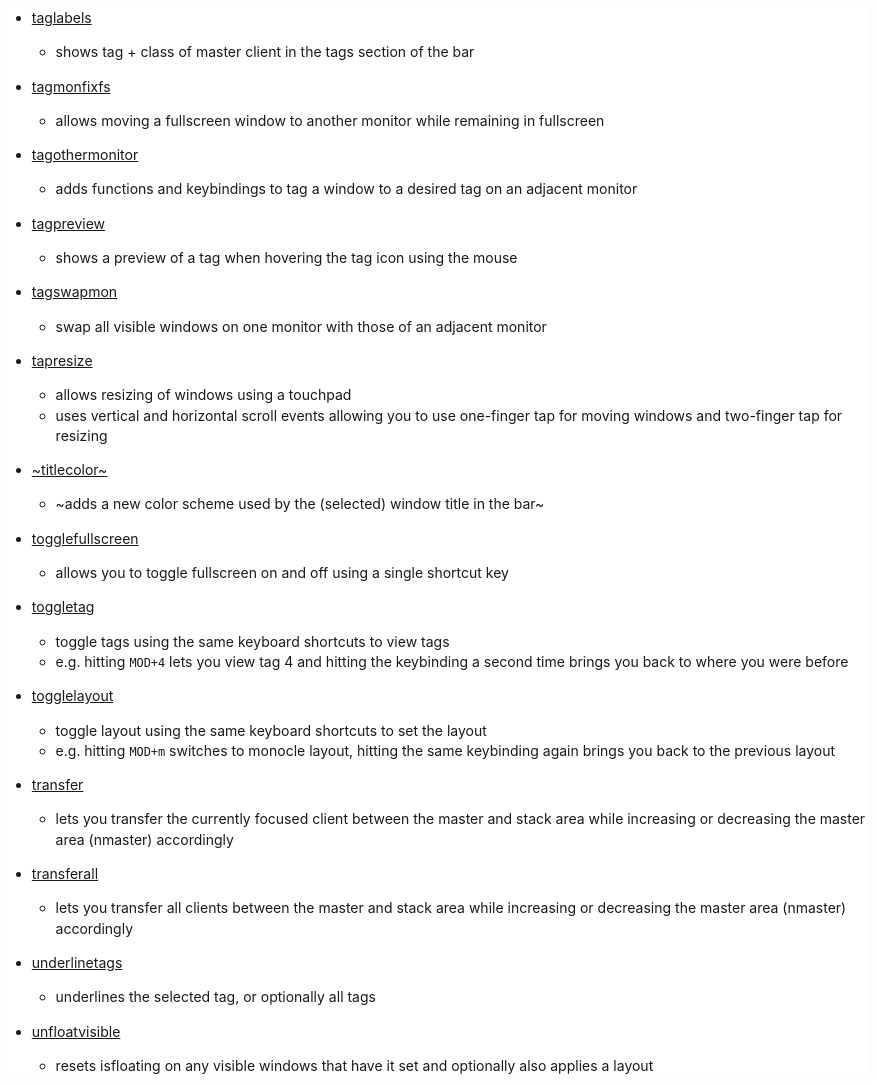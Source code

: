 - [taglabels](https://dwm.suckless.org/patches/taglabels/)

  - shows tag + class of master client in the tags section of the bar

- [tagmonfixfs](https://github.com/bakkeby/patches/wiki/tagmonfixfs/)

  - allows moving a fullscreen window to another monitor while remaining in fullscreen

- [tagothermonitor](https://dwm.suckless.org/patches/tagothermonitor/)

  - adds functions and keybindings to tag a window to a desired tag on an adjacent monitor

- [tagpreview](https://dwm.suckless.org/patches/tag-previews/)

  - shows a preview of a tag when hovering the tag icon using the mouse

- [tagswapmon](https://github.com/bakkeby/patches/wiki/tagswapmon/)

  - swap all visible windows on one monitor with those of an adjacent monitor

- [tapresize](https://dwm.suckless.org/patches/tapresize/)

  - allows resizing of windows using a touchpad
  - uses vertical and horizontal scroll events allowing you to use one-finger tap for moving
    windows and two-finger tap for resizing

- [~titlecolor~](https://dwm.suckless.org/patches/titlecolor/)

  - ~adds a new color scheme used by the (selected) window title in the bar~

- [togglefullscreen](https://github.com/bakkeby/patches/wiki/togglefullscreen/)

  - allows you to toggle fullscreen on and off using a single shortcut key

- [toggletag](https://github.com/bakkeby/patches/wiki/toggletag)

  - toggle tags using the same keyboard shortcuts to view tags
  - e.g. hitting `MOD+4` lets you view tag 4 and hitting the keybinding a second time brings
    you back to where you were before

- [togglelayout](https://github.com/bakkeby/patches/wiki/togglelayout)

  - toggle layout using the same keyboard shortcuts to set the layout
  - e.g. hitting `MOD+m` switches to monocle layout, hitting the same keybinding again brings
    you back to the previous layout

- [transfer](https://dwm.suckless.org/patches/transfer/)

  - lets you transfer the currently focused client between the master and stack area while
    increasing or decreasing the master area (nmaster) accordingly

- [transferall](https://dwm.suckless.org/patches/transfer/)

  - lets you transfer all clients between the master and stack area while increasing or
    decreasing the master area (nmaster) accordingly

- [underlinetags](https://dwm.suckless.org/patches/underlinetags/)

  - underlines the selected tag, or optionally all tags

- [unfloatvisible](https://dwm.suckless.org/patches/unfloatvisible/)

  - resets isfloating on any visible windows that have it set and optionally also applies a
    layout
